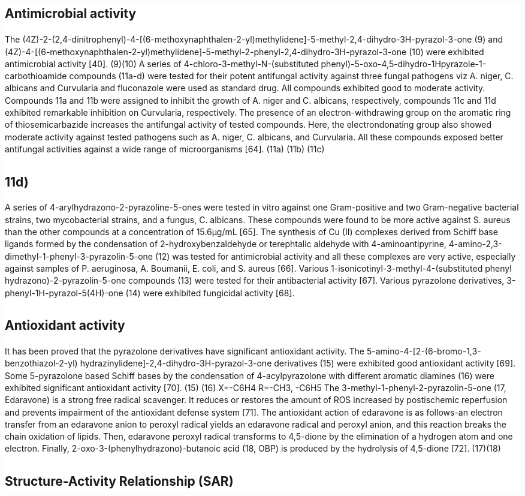 
## Antimicrobial activity

The (4Z)-2-(2,4-dinitrophenyl)-4-[(6-methoxynaphthalen-2-yl)methylidene]-5-methyl-2,4-dihydro-3H-pyrazol-3-one (9) and (4Z)-4-[(6-methoxynaphthalen-2-yl)methylidene]-5-methyl-2-phenyl-2,4-dihydro-3H-pyrazol-3-one (10) were exhibited antimicrobial activity [40].
(9)(10)
A series of 4-chloro-3-methyl-N-(substituted phenyl)-5-oxo-4,5-dihydro-1Hpyrazole-1-carbothioamide compounds (11a-d) were tested for their potent antifungal activity against three fungal pathogens viz A. niger, C. albicans and Curvularia and fluconazole were used as standard drug. All compounds exhibited good to moderate activity. Compounds 11a and 11b were assigned to inhibit the growth of A. niger and C. albicans, respectively, compounds 11c and 11d exhibited remarkable inhibition on Curvularia, respectively. The presence of an electron-withdrawing group on the aromatic ring of thiosemicarbazide increases the antifungal activity of tested compounds. Here, the electrondonating group also showed moderate activity against tested pathogens such as A. niger, C. albicans, and Curvularia. All these compounds exposed better antifungal activities against a wide range of microorganisms [64].
(11a) (11b) (11c)

## 11d)

A series of 4-arylhydrazono-2-pyrazoline-5-ones were tested in vitro against one Gram-positive and two Gram-negative bacterial strains, two mycobacterial strains, and a fungus, C. albicans. These compounds were found to be more active against S. aureus than the other compounds at a concentration of 15.6μg/mL [65]. The synthesis of Cu (II) complexes derived from Schiff base ligands formed by the condensation of 2-hydroxybenzaldehyde or terephtalic aldehyde with 4-aminoantipyrine, 4-amino-2,3-dimethyl-1-phenyl-3-pyrazolin-5-one (12) was tested for antimicrobial activity and all these complexes are very active, especially against samples of P. aeruginosa, A. Boumanii, E. coli, and S. aureus [66]. Various 1-isonicotinyl-3-methyl-4-(substituted phenyl hydrazono)-2-pyrazolin-5-one compounds (13) were tested for their antibacterial activity [67]. Various pyrazolone derivatives, 3-phenyl-1H-pyrazol-5(4H)-one (14) were exhibited fungicidal activity [68]. 


## Antioxidant activity

It has been proved that the pyrazolone derivatives have significant antioxidant activity. The 5-amino-4-[2-(6-bromo-1,3-benzothiazol-2-yl) hydrazinylidene]-2,4-dihydro-3H-pyrazol-3-one derivatives (15) were exhibited good antioxidant activity [69]. Some 5-pyrazolone based Schiff bases by the condensation of 4-acylpyrazolone with different aromatic diamines (16) were exhibited significant antioxidant activity [70].
(15) (16) X=-C6H4 R=-CH3, -C6H5
The 3-methyl-1-phenyl-2-pyrazolin-5-one (17, Edaravone) is a strong free radical scavenger. It reduces or restores the amount of ROS increased by postischemic reperfusion and prevents impairment of the antioxidant defense system [71]. The antioxidant action of edaravone is as follows-an electron transfer from an edaravone anion to peroxyl radical yields an edaravone radical and peroxyl anion, and this reaction breaks the chain oxidation of lipids. Then, edaravone peroxyl radical transforms to 4,5-dione by the elimination of a hydrogen atom and one electron. Finally, 2-oxo-3-(phenylhydrazono)-butanoic acid (18, OBP) is produced by the hydrolysis of 4,5-dione [72].
(17)(18)

## Structure-Activity Relationship (SAR)
